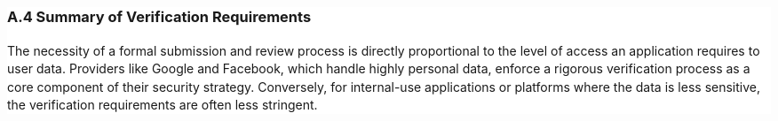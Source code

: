 ### A.4 Summary of Verification Requirements

The necessity of a formal submission and review process is directly proportional to the level of access an application requires to user data. Providers like Google and Facebook, which handle highly personal data, enforce a rigorous verification process as a core component of their security strategy. Conversely, for internal-use applications or platforms where the data is less sensitive, the verification requirements are often less stringent.
